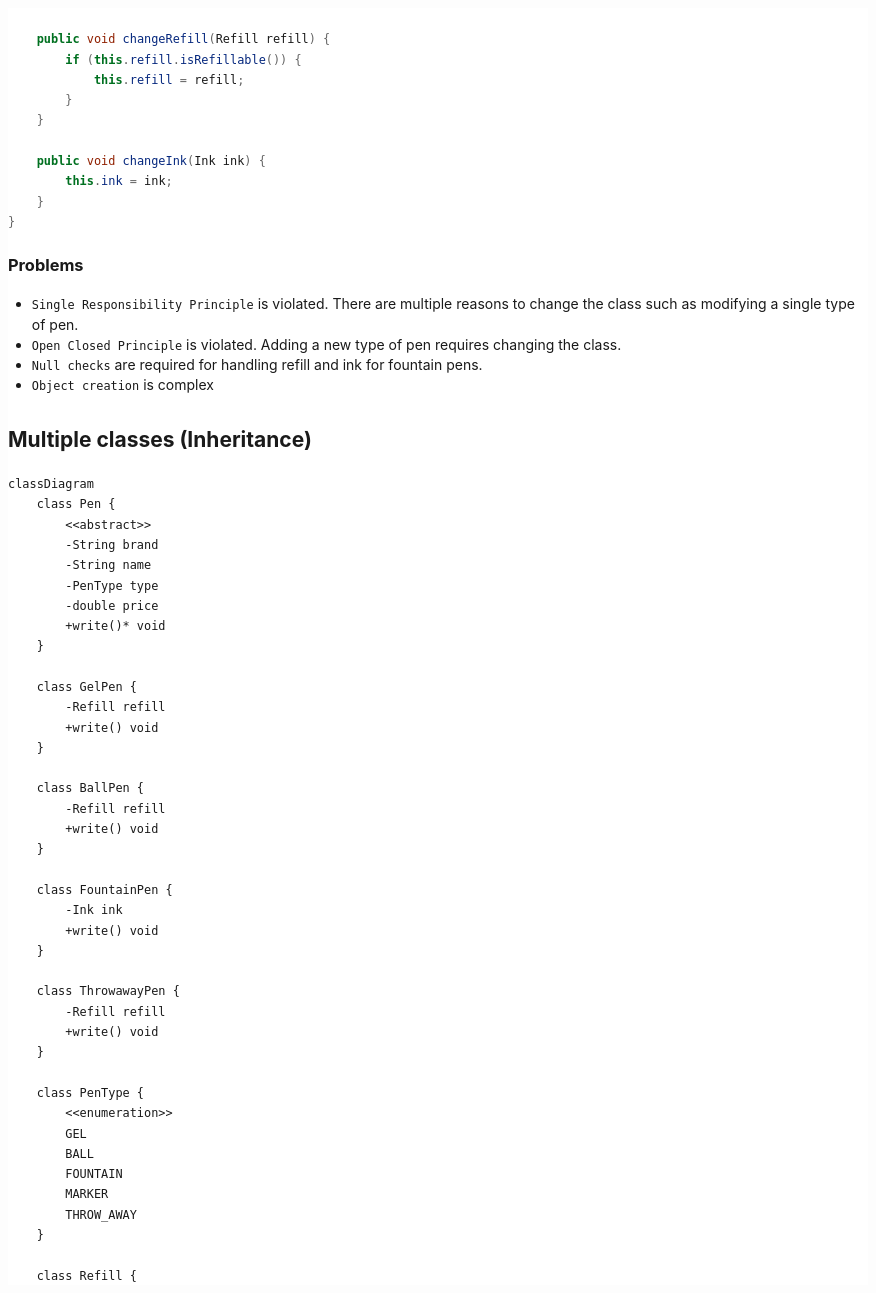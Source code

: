 ```java

    public void changeRefill(Refill refill) {
        if (this.refill.isRefillable()) {
            this.refill = refill;
        }
    }

    public void changeInk(Ink ink) {
        this.ink = ink;
    }
}
```

### Problems
  * `Single Responsibility Principle` is violated. There are multiple reasons to change the class such as modifying a single type of pen.
  * `Open Closed Principle` is violated. Adding a new type of pen requires changing the class.
  * `Null checks` are required for handling refill and ink for fountain pens.
  * `Object creation` is complex

## Multiple classes (Inheritance)

```mermaid
classDiagram
    class Pen {
        <<abstract>>
        -String brand
        -String name
        -PenType type
        -double price
        +write()* void
    }

    class GelPen {
        -Refill refill
        +write() void
    }

    class BallPen {
        -Refill refill
        +write() void
    }

    class FountainPen {
        -Ink ink
        +write() void
    }

    class ThrowawayPen {
        -Refill refill
        +write() void
    }

    class PenType {
        <<enumeration>>
        GEL
        BALL
        FOUNTAIN
        MARKER
        THROW_AWAY
    }

    class Refill {
```